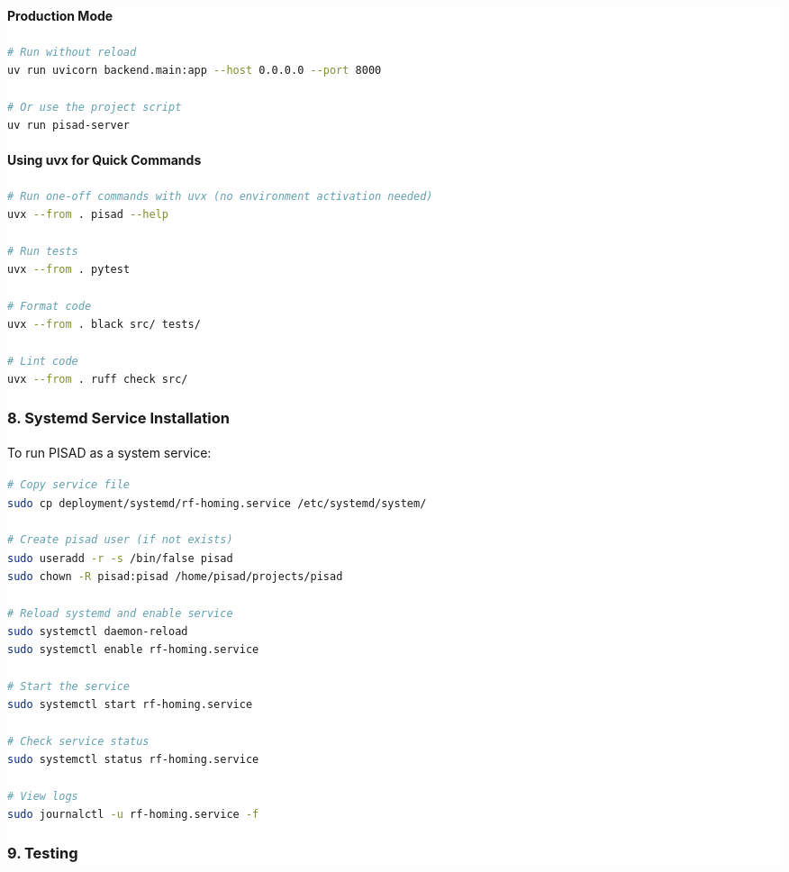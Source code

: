 #### Production Mode

```bash
# Run without reload
uv run uvicorn backend.main:app --host 0.0.0.0 --port 8000

# Or use the project script
uv run pisad-server
```

#### Using uvx for Quick Commands

```bash
# Run one-off commands with uvx (no environment activation needed)
uvx --from . pisad --help

# Run tests
uvx --from . pytest

# Format code
uvx --from . black src/ tests/

# Lint code
uvx --from . ruff check src/
```

### 8. Systemd Service Installation

To run PISAD as a system service:

```bash
# Copy service file
sudo cp deployment/systemd/rf-homing.service /etc/systemd/system/

# Create pisad user (if not exists)
sudo useradd -r -s /bin/false pisad
sudo chown -R pisad:pisad /home/pisad/projects/pisad

# Reload systemd and enable service
sudo systemctl daemon-reload
sudo systemctl enable rf-homing.service

# Start the service
sudo systemctl start rf-homing.service

# Check service status
sudo systemctl status rf-homing.service

# View logs
sudo journalctl -u rf-homing.service -f
```

### 9. Testing
